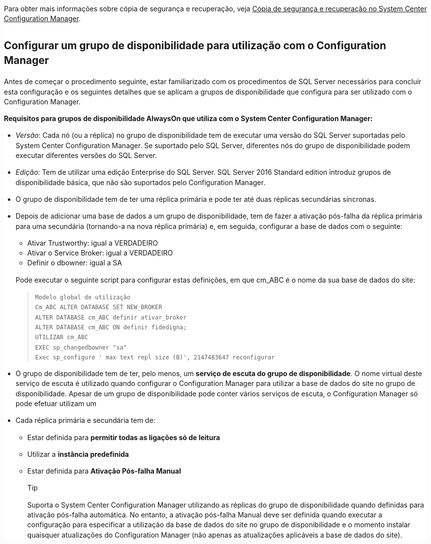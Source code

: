  Para obter mais informações sobre cópia de segurança e recuperação, veja [Cópia de segurança e recuperação no System Center Configuration Manager](../../../../protect/understand/backup-and-recovery.md).  

##  <a name="bkmk_create"></a> Configurar um grupo de disponibilidade para utilização com o Configuration Manager  
 Antes de começar o procedimento seguinte, estar familiarizado com os procedimentos de SQL Server necessários para concluir esta configuração e os seguintes detalhes que se aplicam a grupos de disponibilidade que configura para ser utilizado com o Configuration Manager.  

 **Requisitos para grupos de disponibilidade AlwaysOn que utiliza com o System Center Configuration Manager:**  

-  *Versão*: Cada nó (ou a réplica) no grupo de disponibilidade tem de executar uma versão do SQL Server suportadas pelo System Center Configuration Manager. Se suportado pelo SQL Server, diferentes nós do grupo de disponibilidade podem executar diferentes versões do SQL Server.   

- *Edição*: Tem de utilizar uma edição Enterprise do SQL Server.  SQL Server 2016 Standard edition introduz grupos de disponibilidade básica, que não são suportados pelo Configuration Manager.


-   O grupo de disponibilidade tem de ter uma réplica primária e pode ter até duas réplicas secundárias síncronas.  

-  Depois de adicionar uma base de dados a um grupo de disponibilidade, tem de fazer a ativação pós-falha da réplica primária para uma secundária (tornando-a na nova réplica primária) e, em seguida, configurar a base de dados com o seguinte:
    - Ativar Trustworthy: igual a VERDADEIRO
    - Ativar o Service Broker: igual a VERDADEIRO
    - Definir o dbowner: igual a SA

    Pode executar o seguinte script para configurar estas definições, em que cm_ABC é o nome da sua base de dados do site:  

    >     Modelo global de utilização  
    >     Cm_ABC ALTER DATABASE SET NEW_BROKER   
    >     ALTER DATABASE cm_ABC definir ativar_broker  
    >     ALTER DATABASE cm_ABC ON definir fidedigna;  
    >     UTILIZAR cm_ABC  
    >     EXEC sp_changedbowner "sa"  
    >     Exec sp_configure ' max text repl size (B)', 2147483647 reconfigurar



-   O grupo de disponibilidade tem de ter, pelo menos, um **serviço de escuta do grupo de disponibilidade**.  O nome virtual deste serviço de escuta é utilizado quando configurar o Configuration Manager para utilizar a base de dados do site no grupo de disponibilidade. Apesar de um grupo de disponibilidade pode conter vários serviços de escuta, o Configuration Manager só pode efetuar utilizam um  

-   Cada réplica primária e secundária tem de:  
    - Estar definida para **permitir todas as ligações só de leitura**
    - Utilizar a **instância predefinida**
    - Estar definida para **Ativação Pós-falha Manual**  

        > [!TIP]  
        >  Suporta o System Center Configuration Manager utilizando as réplicas do grupo de disponibilidade quando definidas para ativação pós-falha automática. No entanto, a ativação pós-falha Manual deve ser definida quando executar a configuração para especificar a utilização da base de dados do site no grupo de disponibilidade e o momento instalar quaisquer atualizações do Configuration Manager (não apenas as atualizações aplicáveis a base de dados do site).  
